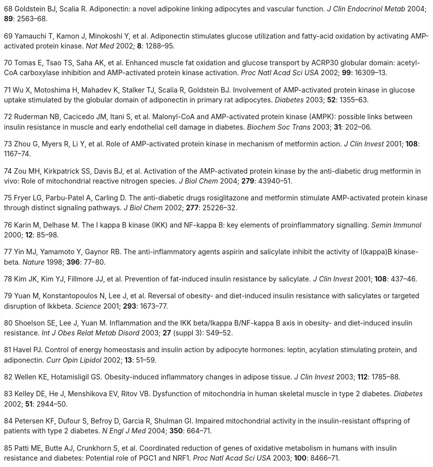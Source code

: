 68 Goldstein BJ, Scalia R. Adiponectin: a novel adipokine linking adipocytes and vascular function. *J Clin Endocrinol Metab* 2004; **89**: 2563–68.

69 Yamauchi T, Kamon J, Minokoshi Y, et al. Adiponectin stimulates glucose utilization and fatty-acid oxidation by activating AMP-activated protein kinase. *Nat Med* 2002; **8**: 1288–95.

70 Tomas E, Tsao TS, Saha AK, et al. Enhanced muscle fat oxidation and glucose transport by ACRP30 globular domain: acetyl-CoA carboxylase inhibition and AMP-activated protein kinase activation. *Proc Natl Acad Sci USA* 2002; **99**: 16309–13.

71 Wu X, Motoshima H, Mahadev K, Stalker TJ, Scalia R, Goldstein BJ. Involvement of AMP-activated protein kinase in glucose uptake stimulated by the globular domain of adiponectin in primary rat adipocytes. *Diabetes* 2003; **52**: 1355–63.

72 Ruderman NB, Cacicedo JM, Itani S, et al. Malonyl-CoA and AMP-activated protein kinase (AMPK): possible links between insulin resistance in muscle and early endothelial cell damage in diabetes. *Biochem Soc Trans* 2003; **31**: 202–06.

73 Zhou G, Myers R, Li Y, et al. Role of AMP-activated protein kinase in mechanism of metformin action. *J Clin Invest* 2001; **108**: 1167–74.

74 Zou MH, Kirkpatrick SS, Davis BJ, et al. Activation of the AMP-activated protein kinase by the anti-diabetic drug metformin in vivo: Role of mitochondrial reactive nitrogen species. *J Biol Chem* 2004; **279**: 43940–51.

75 Fryer LG, Parbu-Patel A, Carling D. The anti-diabetic drugs rosiglitazone and metformin stimulate AMP-activated protein kinase through distinct signaling pathways. *J Biol Chem* 2002; **277**: 25226–32.

76 Karin M, Delhase M. The I kappa B kinase (IKK) and NF-kappa B: key elements of proinflammatory signalling. *Semin Immunol* 2000; **12**: 85–98.

77 Yin MJ, Yamamoto Y, Gaynor RB. The anti-inflammatory agents aspirin and salicylate inhibit the activity of I(kappa)B kinase-beta. *Nature* 1998; **396**: 77–80.

78 Kim JK, Kim YJ, Fillmore JJ, et al. Prevention of fat-induced insulin resistance by salicylate. *J Clin Invest* 2001; **108**: 437–46.

79 Yuan M, Konstantopoulos N, Lee J, et al. Reversal of obesity- and diet-induced insulin resistance with salicylates or targeted disruption of Ikkbeta. *Science* 2001; **293**: 1673–77.

80 Shoelson SE, Lee J, Yuan M. Inflammation and the IKK beta/Ikappa B/NF-kappa B axis in obesity- and diet-induced insulin resistance. *Int J Obes Relat Metab Disord* 2003; **27** (suppl 3): S49–52.

81 Havel PJ. Control of energy homeostasis and insulin action by adipocyte hormones: leptin, acylation stimulating protein, and adiponectin. *Curr Opin Lipidol* 2002; **13**: 51–59.

82 Wellen KE, Hotamisligil GS. Obesity-induced inflammatory changes in adipose tissue. *J Clin Invest* 2003; **112**: 1785–88.

83 Kelley DE, He J, Menshikova EV, Ritov VB. Dysfunction of mitochondria in human skeletal muscle in type 2 diabetes. *Diabetes* 2002; **51**: 2944–50.

84 Petersen KF, Dufour S, Befroy D, Garcia R, Shulman GI. Impaired mitochondrial activity in the insulin-resistant offspring of patients with type 2 diabetes. *N Engl J Med* 2004; **350**: 664–71.

85 Patti ME, Butte AJ, Crunkhorn S, et al. Coordinated reduction of genes of oxidative metabolism in humans with insulin resistance and diabetes: Potential role of PGC1 and NRF1. *Proc Natl Acad Sci USA* 2003; **100**: 8466–71.
